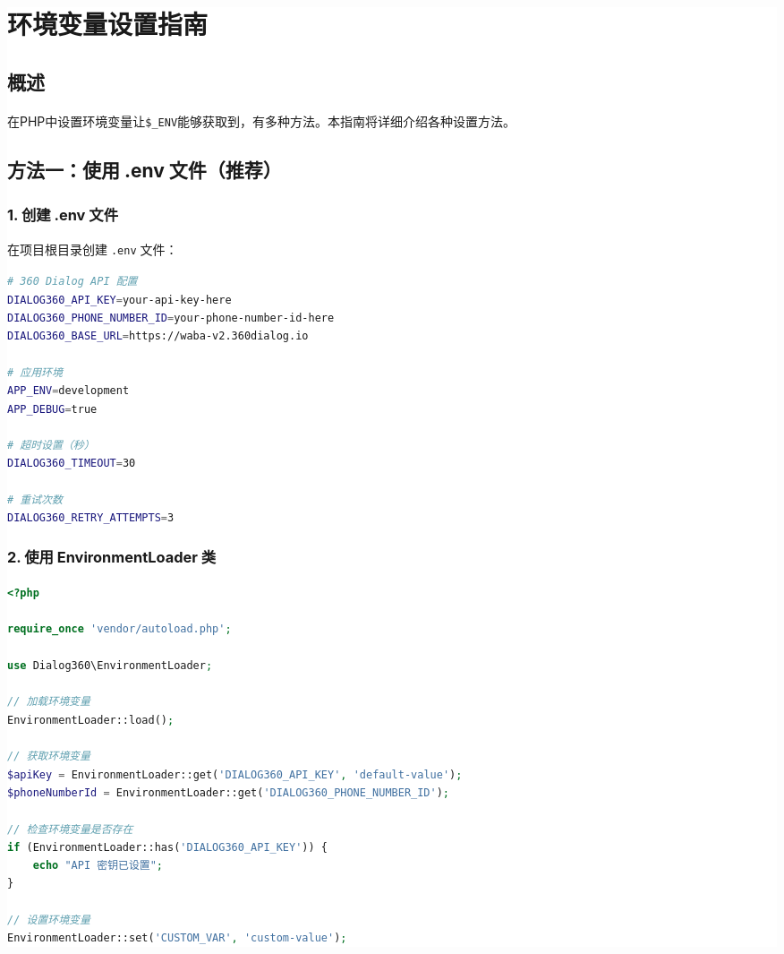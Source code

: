 # 环境变量设置指南

## 概述

在PHP中设置环境变量让`$_ENV`能够获取到，有多种方法。本指南将详细介绍各种设置方法。

## 方法一：使用 .env 文件（推荐）

### 1. 创建 .env 文件

在项目根目录创建 `.env` 文件：

```bash
# 360 Dialog API 配置
DIALOG360_API_KEY=your-api-key-here
DIALOG360_PHONE_NUMBER_ID=your-phone-number-id-here
DIALOG360_BASE_URL=https://waba-v2.360dialog.io

# 应用环境
APP_ENV=development
APP_DEBUG=true

# 超时设置（秒）
DIALOG360_TIMEOUT=30

# 重试次数
DIALOG360_RETRY_ATTEMPTS=3
```

### 2. 使用 EnvironmentLoader 类

```php
<?php

require_once 'vendor/autoload.php';

use Dialog360\EnvironmentLoader;

// 加载环境变量
EnvironmentLoader::load();

// 获取环境变量
$apiKey = EnvironmentLoader::get('DIALOG360_API_KEY', 'default-value');
$phoneNumberId = EnvironmentLoader::get('DIALOG360_PHONE_NUMBER_ID');

// 检查环境变量是否存在
if (EnvironmentLoader::has('DIALOG360_API_KEY')) {
    echo "API 密钥已设置";
}

// 设置环境变量
EnvironmentLoader::set('CUSTOM_VAR', 'custom-value');
```

